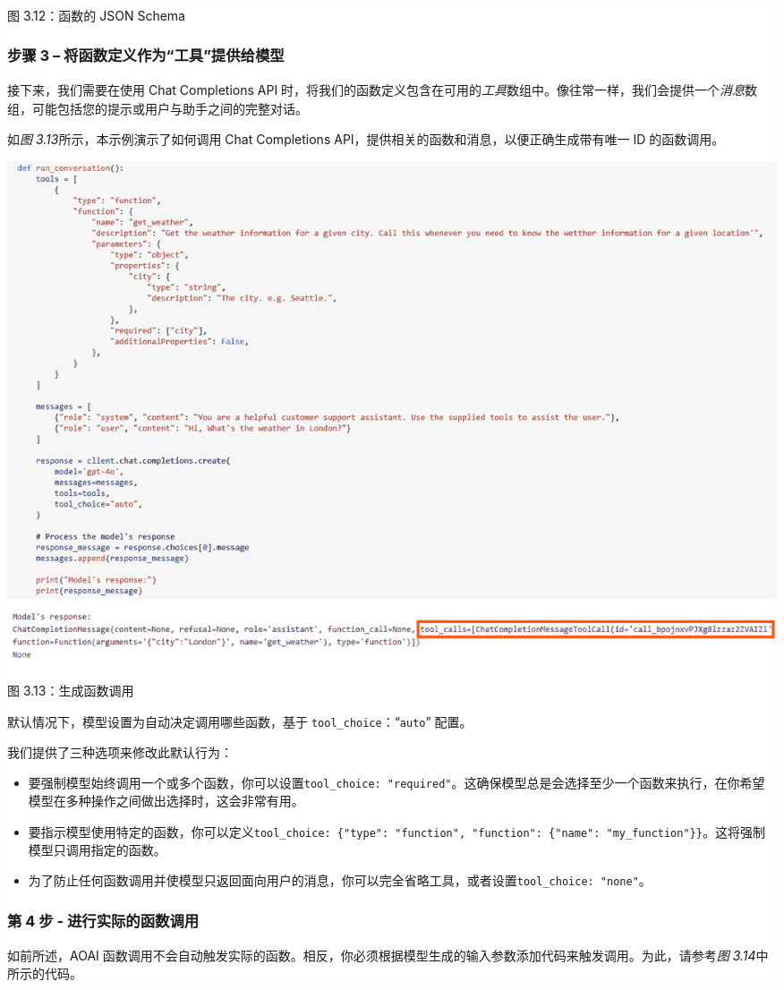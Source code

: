 图 3.12：函数的 JSON Schema

### 步骤 3 – 将函数定义作为“工具”提供给模型

接下来，我们需要在使用 Chat Completions API 时，将我们的函数定义包含在可用的*工具*数组中。像往常一样，我们会提供一个*消息*数组，可能包括您的提示或用户与助手之间的完整对话。

如*图 3.13*所示，本示例演示了如何调用 Chat Completions API，提供相关的函数和消息，以便正确生成带有唯一 ID 的函数调用。

![图 3.13：生成函数调用](img/B21019_03_13.jpg)

图 3.13：生成函数调用

默认情况下，模型设置为自动决定调用哪些函数，基于 `tool_choice`：“`auto`” 配置。

我们提供了三种选项来修改此默认行为：

+   要强制模型始终调用一个或多个函数，你可以设置`tool_choice: "required"`。这确保模型总是会选择至少一个函数来执行，在你希望模型在多种操作之间做出选择时，这会非常有用。

+   要指示模型使用特定的函数，你可以定义`tool_choice: {"type": "function", "function": {"name": "my_function"}}`。这将强制模型只调用指定的函数。

+   为了防止任何函数调用并使模型只返回面向用户的消息，你可以完全省略工具，或者设置`tool_choice: "none"`。

### 第 4 步 - 进行实际的函数调用

如前所述，AOAI 函数调用不会自动触发实际的函数。相反，你必须根据模型生成的输入参数添加代码来触发调用。为此，请参考*图 3.14*中所示的代码。
